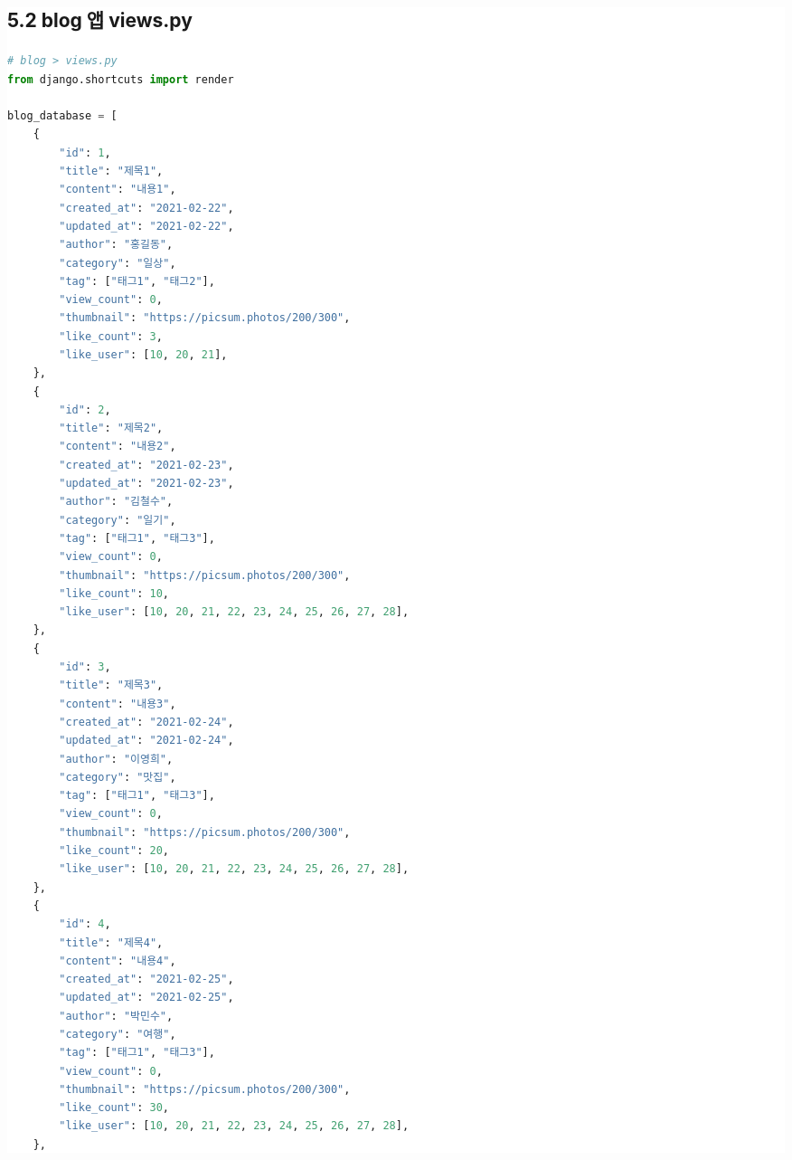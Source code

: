 ## 5.2 blog 앱 views.py

```python
# blog > views.py
from django.shortcuts import render

blog_database = [
    {
        "id": 1,
        "title": "제목1",
        "content": "내용1",
        "created_at": "2021-02-22",
        "updated_at": "2021-02-22",
        "author": "홍길동",
        "category": "일상",
        "tag": ["태그1", "태그2"],
        "view_count": 0,
        "thumbnail": "https://picsum.photos/200/300",
        "like_count": 3,
        "like_user": [10, 20, 21],
    },
    {
        "id": 2,
        "title": "제목2",
        "content": "내용2",
        "created_at": "2021-02-23",
        "updated_at": "2021-02-23",
        "author": "김철수",
        "category": "일기",
        "tag": ["태그1", "태그3"],
        "view_count": 0,
        "thumbnail": "https://picsum.photos/200/300",
        "like_count": 10,
        "like_user": [10, 20, 21, 22, 23, 24, 25, 26, 27, 28],
    },
    {
        "id": 3,
        "title": "제목3",
        "content": "내용3",
        "created_at": "2021-02-24",
        "updated_at": "2021-02-24",
        "author": "이영희",
        "category": "맛집",
        "tag": ["태그1", "태그3"],
        "view_count": 0,
        "thumbnail": "https://picsum.photos/200/300",
        "like_count": 20,
        "like_user": [10, 20, 21, 22, 23, 24, 25, 26, 27, 28],
    },
    {
        "id": 4,
        "title": "제목4",
        "content": "내용4",
        "created_at": "2021-02-25",
        "updated_at": "2021-02-25",
        "author": "박민수",
        "category": "여행",
        "tag": ["태그1", "태그3"],
        "view_count": 0,
        "thumbnail": "https://picsum.photos/200/300",
        "like_count": 30,
        "like_user": [10, 20, 21, 22, 23, 24, 25, 26, 27, 28],
    },
```
